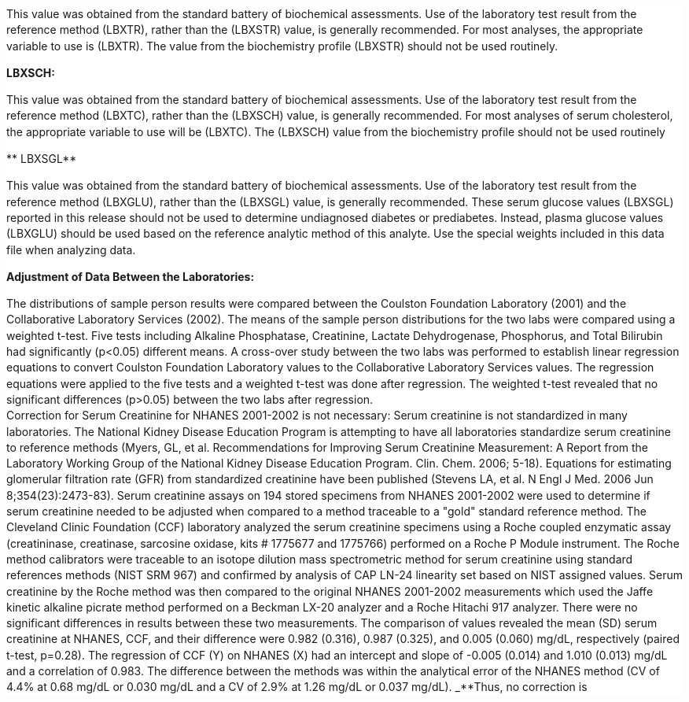 This value was obtained from the standard battery of biochemical assessments.
Use of the laboratory test result from the reference method (LBXTR), rather
than the (LBXSTR) value, is generally recommended. For most analyses, the
appropriate variable to use is (LBXTR). The value from the biochemistry
profile (LBXSTR) should not be used routinely.

**LBXSCH:**

This value was obtained from the standard battery of biochemical assessments.
Use of the laboratory test result from the reference method (LBXTC), rather
than the (LBXSCH) value, is generally recommended. For most analyses of serum
cholesterol, the appropriate variable to use will be (LBXTC). The (LBXSCH)
value from the biochemistry profile should not be used routinely

**  LBXSGL**

This value was obtained from the standard battery of biochemical assessments.
Use of the laboratory test result from the reference method (LBXGLU), rather
than the (LBXSGL) value, is generally recommended. These serum glucose values
(LBXSGL) reported in this release should not be used to determine undiagnosed
diabetes or prediabetes. Instead, plasma glucose values (LBXGLU) should be
used based on the reference analytic method of this analyte. Use the special
weights included in this data file when analyzing data.

**Adjustment of Data Between the Laboratories:**

The distributions of sample person results were compared between the Coulston
Foundation Laboratory (2001) and the Collaborative Laboratory Services (2002).
The means of the sample person distributions for the two labs were compared
using a weighted t-test. Five tests including Alkaline Phosphatase,
Creatinine, Lactate Dehydrogenase, Phosphorus, and Total Bilirubin had
significantly (p<0.05) different means. A cross-over study between the two
labs was performed to establish linear regression equations to convert
Coulston Foundation Laboratory values to the Collaborative Laboratory Services
values. The regression equations were applied to the five tests and a weighted
t-test was done after regression. The weighted t-test revealed that no
significant differences (p>0.05) between the two labs after regression.  
Correction for Serum Creatinine for NHANES 2001-2002 is not necessary: Serum
creatinine is not standardized in many laboratories. The National Kidney
Disease Education Program is attempting to have all laboratories standardize
serum creatinine to reference methods (Myers, GL, et al. Recommendations for
Improving Serum Creatinine Measurement: A Report from the Laboratory Working
Group of the National Kidney Disease Education Program. Clin. Chem. 2006;
5-18). Equations for estimating glomerular filtration rate (GFR) from
standardized creatinine have been published (Stevens LA, et al. N Engl J Med.
2006 Jun 8;354(23):2473-83). Serum creatinine assays on 194 stored specimens
from NHANES 2001-2002 were used to determine if serum creatinine needed to be
adjusted when compared to a method traceable to a "gold" standard reference
method. The Cleveland Clinic Foundation (CCF) laboratory analyzed the serum
creatinine specimens using a Roche coupled enzymatic assay (creatininase,
creatinase, sarcosine oxidase, kits # 1775677 and 1775766) performed on a
Roche P Module instrument. The Roche method calibrators were traceable to an
isotope dilution mass spectrometric method for serum creatinine using standard
references methods (NIST SRM 967) and confirmed by analysis of CAP LN-24
linearity set based on NIST assigned values. Serum creatinine by the Roche
method was then compared to the original NHANES 2001-2002 measurements which
used the Jaffe kinetic alkaline picrate method performed on a Beckman LX-20
analyzer and a Roche Hitachi 917 analyzer. There were no significant
differences in results between these two measurements. The comparison of
values revealed the mean (SD) serum creatinine at NHANES, CCF, and their
difference were 0.982 (0.316), 0.987 (0.325), and 0.005 (0.060) mg/dL,
respectively (paired t-test, p=0.28). The regression of CCF (Y) on NHANES (X)
had an intercept and slope of -0.005 (0.014) and 1.010 (0.013) mg/dL and a
correlation of 0.983. The difference between the methods was within the
analytical error of the NHANES method (CV of 4.4% at 0.68 mg/dL or 0.030 mg/dL
and a CV of 2.9% at 1.26 mg/dL or 0.037 mg/dL). _**Thus, no correction is